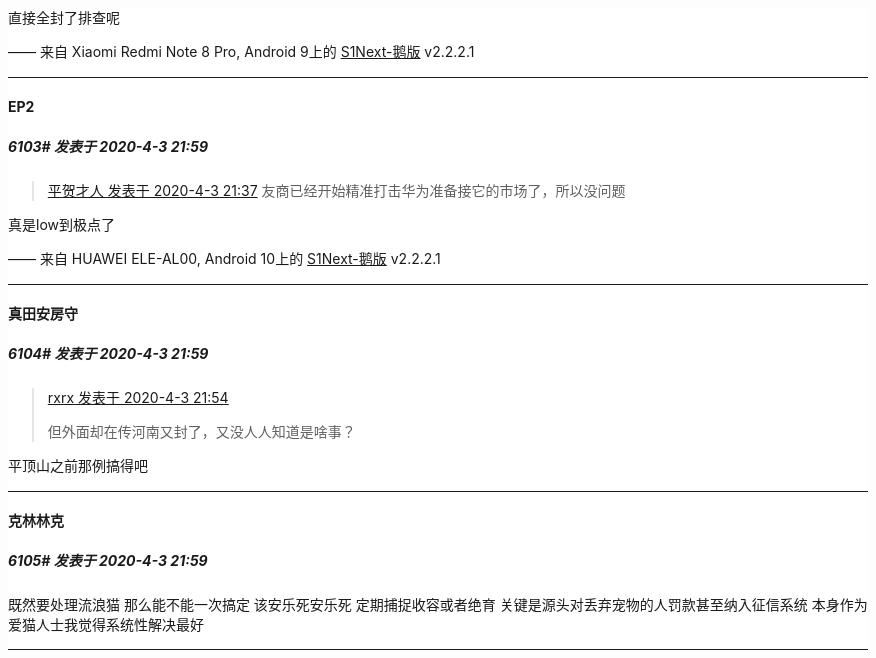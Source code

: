 直接全封了排查呢

—— 来自 Xiaomi Redmi Note 8 Pro, Android 9上的 [S1Next-鹅版](https://github.com/ykrank/S1-Next/releases) v2.2.2.1







-----

####  EP2  
##### 6103#       发表于 2020-4-3 21:59



<blockquote><a href="httphttps://bbs.saraba1st.com/2b/forum.php?mod=redirect&amp;goto=findpost&amp;pid=46970715&amp;ptid=1921823" target="_blank">平贺才人 发表于 2020-4-3 21:37</a>
友商已经开始精准打击华为准备接它的市场了，所以没问题</blockquote>
真是low到极点了

—— 来自 HUAWEI ELE-AL00, Android 10上的 [S1Next-鹅版](https://github.com/ykrank/S1-Next/releases) v2.2.2.1







-----

####  真田安房守  
##### 6104#       发表于 2020-4-3 21:59



<blockquote><a href="httphttps://bbs.saraba1st.com/2b/forum.php?mod=redirect&amp;goto=findpost&amp;pid=46970864&amp;ptid=1921823" target="_blank">rxrx 发表于 2020-4-3 21:54</a>

但外面却在传河南又封了，又没人人知道是啥事？</blockquote>
平顶山之前那例搞得吧







-----

####  克林林克  
##### 6105#       发表于 2020-4-3 21:59




既然要处理流浪猫 那么能不能一次搞定 该安乐死安乐死 定期捕捉收容或者绝育 关键是源头对丢弃宠物的人罚款甚至纳入征信系统 本身作为爱猫人士我觉得系统性解决最好







-----
